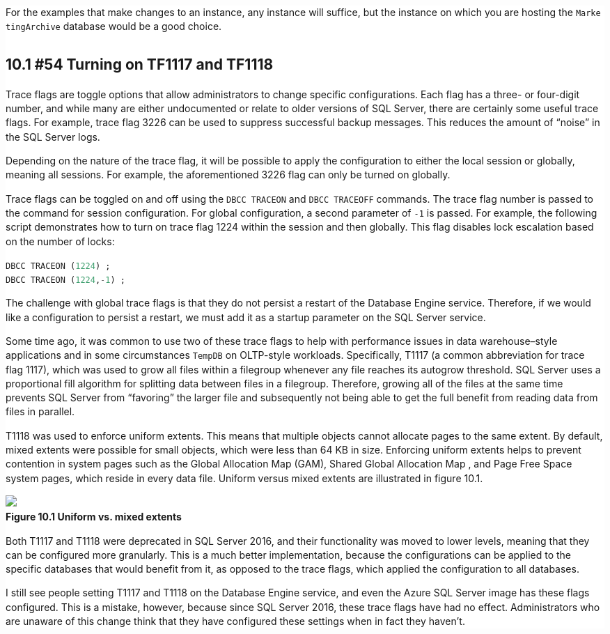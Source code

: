 For the examples that make changes to an instance, any instance will suffice, but the instance on which you are hosting the `MarketingArchive` database would be a good choice.

## 10.1 #54 Turning on TF1117 and TF1118

Trace flags are toggle options that allow administrators to change specific configurations. Each flag has a three- or four-digit number, and while many are either undocumented or relate to older versions of SQL Server, there are certainly some useful trace flags. For example, trace flag 3226 can be used to suppress successful backup messages. This reduces the amount of “noise” in the SQL Server logs.

Depending on the nature of the trace flag, it will be possible to apply the configuration to either the local session or globally, meaning all sessions. For example, the aforementioned 3226 flag can only be turned on globally.

Trace flags can be toggled on and off using the `DBCC TRACEON` and `DBCC TRACEOFF` commands. The trace flag number is passed to the command for session configuration. For global configuration, a second parameter of `-1` is passed. For example, the following script demonstrates how to turn on trace flag 1224 within the session and then globally. This flag disables lock escalation based on the number of locks:

```sql
DBCC TRACEON (1224) ;
DBCC TRACEON (1224,-1) ;
```

The challenge with global trace flags is that they do not persist a restart of the Database Engine service. Therefore, if we would like a configuration to persist a restart, we must add it as a startup parameter on the SQL Server service.

Some time ago, it was common to use two of these trace flags to help with performance issues in data warehouse–style applications and in some circumstances `TempDB` on OLTP-style workloads. Specifically, T1117 (a common abbreviation for trace flag 1117), which was used to grow all files within a filegroup whenever any file reaches its autogrow threshold. SQL Server uses a proportional fill algorithm for splitting data between files in a filegroup. Therefore, growing all of the files at the same time prevents SQL Server from “favoring” the larger file and subsequently not being able to get the full benefit from reading data from files in parallel.

T1118 was used to enforce uniform extents. This means that multiple objects cannot allocate pages to the same extent. By default, mixed extents were possible for small objects, which were less than 64 KB in size. Enforcing uniform extents helps to prevent contention in system pages such as the Global Allocation Map (GAM), Shared Global Allocation Map , and Page Free Space system pages, which reside in every data file. Uniform versus mixed extents are illustrated in figure 10.1.

![](https://learning.oreilly.com/api/v2/epubs/urn:orm:book:9781633437401/files/OEBPS/Images/CH10_F01_Carter.png)<br>
**Figure 10.1 Uniform vs. mixed extents**

Both T1117 and T1118 were deprecated in SQL Server 2016, and their functionality was moved to lower levels, meaning that they can be configured more granularly. This is a much better implementation, because the configurations can be applied to the specific databases that would benefit from it, as opposed to the trace flags, which applied the configuration to all databases.

I still see people setting T1117 and T1118 on the Database Engine service, and even the Azure SQL Server image has these flags configured. This is a mistake, however, because since SQL Server 2016, these trace flags have had no effect. Administrators who are unaware of this change think that they have configured these settings when in fact they haven’t.
